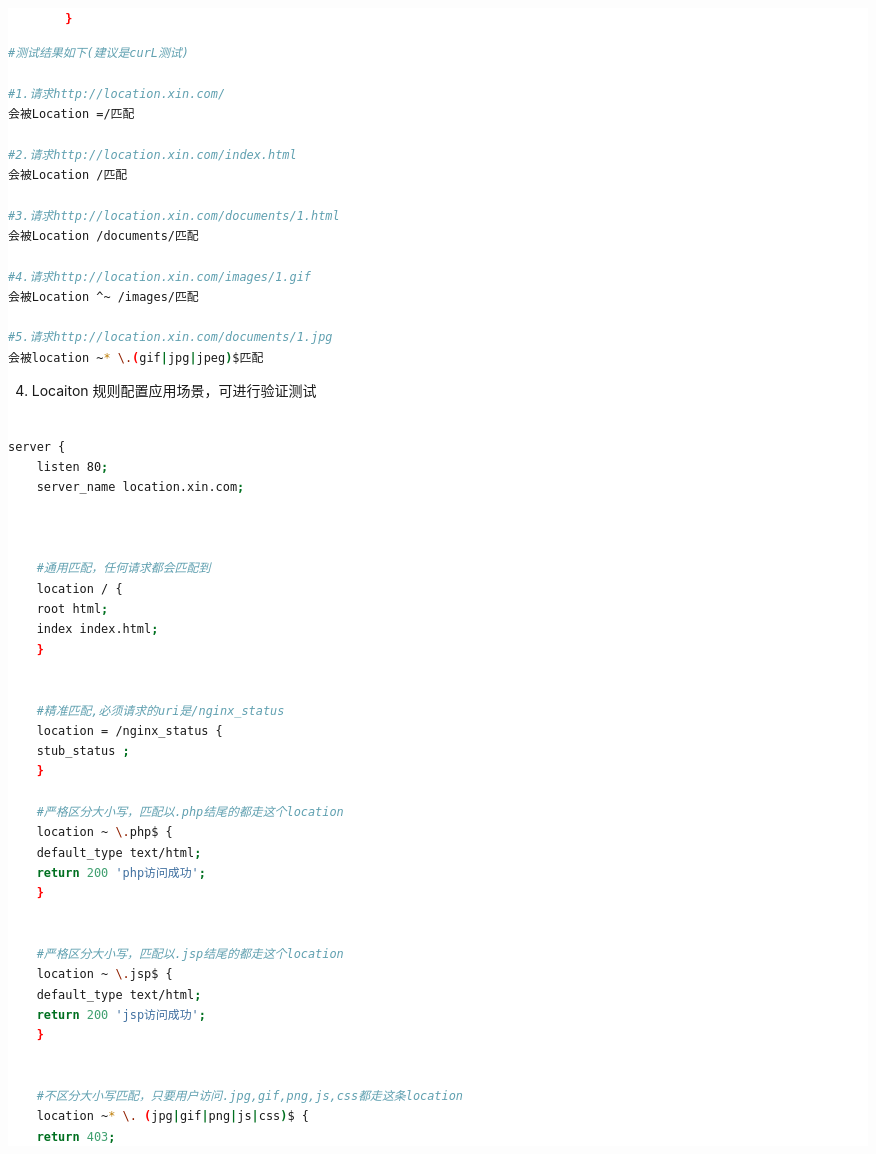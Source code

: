 ```sh
        }

```

```sh
#测试结果如下(建议是curL测试)

#1.请求http://location.xin.com/
会被Location =/匹配

#2.请求http://location.xin.com/index.html
会被Location /匹配

#3.请求http://location.xin.com/documents/1.html
会被Location /documents/匹配

#4.请求http://location.xin.com/images/1.gif
会被Location ^~ /images/匹配

#5.请求http://location.xin.com/documents/1.jpg
会被location ~* \.(gif|jpg|jpeg)$匹配

```




4. Locaiton 规则配置应用场景，可进行验证测试


```sh

server {
    listen 80;
    server_name location.xin.com; 
    
    
    
    #通用匹配，任何请求都会匹配到
    location / {
    root html;
    index index.html;
    }
    
    
    #精准匹配,必须请求的uri是/nginx_status
    location = /nginx_status {
    stub_status ;
    }

    #严格区分大小写，匹配以.php结尾的都走这个location
    location ~ \.php$ {
    default_type text/html;
    return 200 'php访问成功';
    }


    #严格区分大小写，匹配以.jsp结尾的都走这个location
    location ~ \.jsp$ {
    default_type text/html;
    return 200 'jsp访问成功';
    }


    #不区分大小写匹配，只要用户访问.jpg,gif,png,js,css都走这条location
    location ~* \. (jpg|gif|png|js|css)$ {
    return 403;
```